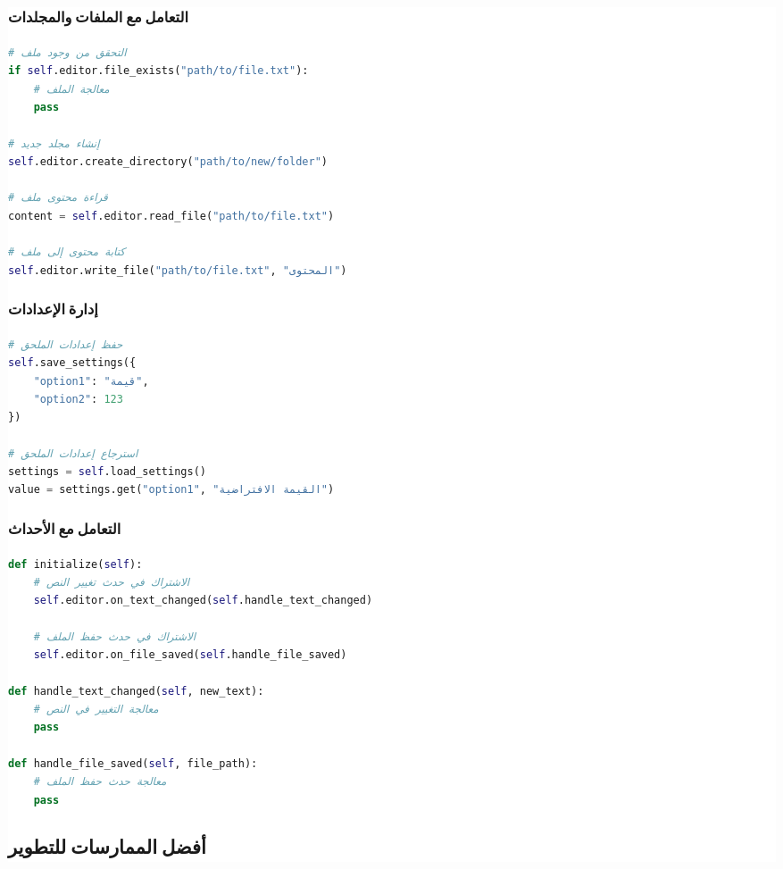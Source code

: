### التعامل مع الملفات والمجلدات

```python
# التحقق من وجود ملف
if self.editor.file_exists("path/to/file.txt"):
    # معالجة الملف
    pass

# إنشاء مجلد جديد
self.editor.create_directory("path/to/new/folder")

# قراءة محتوى ملف
content = self.editor.read_file("path/to/file.txt")

# كتابة محتوى إلى ملف
self.editor.write_file("path/to/file.txt", "المحتوى")
```

### إدارة الإعدادات

```python
# حفظ إعدادات الملحق
self.save_settings({
    "option1": "قيمة",
    "option2": 123
})

# استرجاع إعدادات الملحق
settings = self.load_settings()
value = settings.get("option1", "القيمة الافتراضية")
```

### التعامل مع الأحداث

```python
def initialize(self):
    # الاشتراك في حدث تغيير النص
    self.editor.on_text_changed(self.handle_text_changed)
    
    # الاشتراك في حدث حفظ الملف
    self.editor.on_file_saved(self.handle_file_saved)

def handle_text_changed(self, new_text):
    # معالجة التغيير في النص
    pass

def handle_file_saved(self, file_path):
    # معالجة حدث حفظ الملف
    pass
```

## أفضل الممارسات للتطوير
